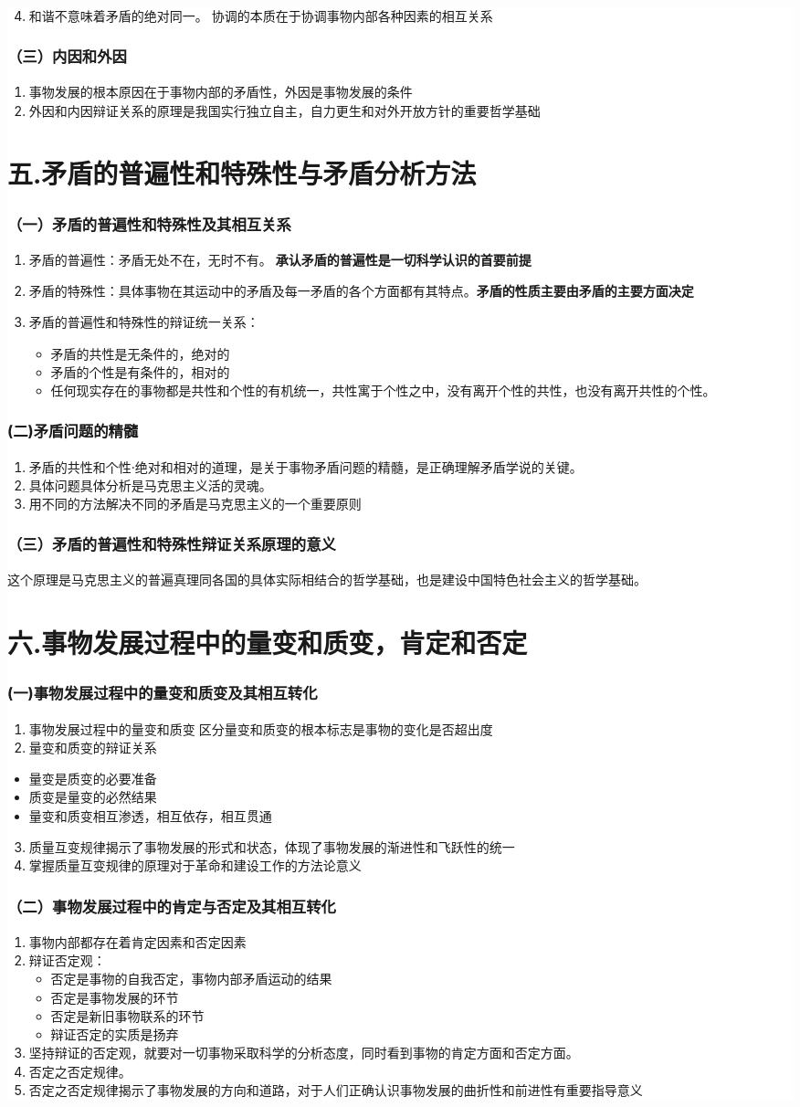 4. 和谐不意味着矛盾的绝对同一。
	协调的本质在于协调事物内部各种因素的相互关系


### （三）内因和外因
1. 事物发展的根本原因在于事物内部的矛盾性，外因是事物发展的条件
2. 外因和内因辩证关系的原理是我国实行独立自主，自力更生和对外开放方针的重要哲学基础




# 五.矛盾的普遍性和特殊性与矛盾分析方法
### （一）矛盾的普遍性和特殊性及其相互关系
1. 矛盾的普遍性：矛盾无处不在，无时不有。
**承认矛盾的普遍性是一切科学认识的首要前提**

2. 矛盾的特殊性：具体事物在其运动中的矛盾及每一矛盾的各个方面都有其特点。**矛盾的性质主要由矛盾的主要方面决定**

3. 矛盾的普遍性和特殊性的辩证统一关系：
	- 矛盾的共性是无条件的，绝对的
	- 矛盾的个性是有条件的，相对的
	- 任何现实存在的事物都是共性和个性的有机统一，共性寓于个性之中，没有离开个性的共性，也没有离开共性的个性。

### (二)矛盾问题的精髓
1. 矛盾的共性和个性·绝对和相对的道理，是关于事物矛盾问题的精髓，是正确理解矛盾学说的关键。
2. 具体问题具体分析是马克思主义活的灵魂。
3. 用不同的方法解决不同的矛盾是马克思主义的一个重要原则


### （三）矛盾的普遍性和特殊性辩证关系原理的意义
这个原理是马克思主义的普遍真理同各国的具体实际相结合的哲学基础，也是建设中国特色社会主义的哲学基础。


# 六.事物发展过程中的量变和质变，肯定和否定
### (一)事物发展过程中的量变和质变及其相互转化
1. 事物发展过程中的量变和质变
区分量变和质变的根本标志是事物的变化是否超出度
2. 量变和质变的辩证关系
- 量变是质变的必要准备
- 质变是量变的必然结果
- 量变和质变相互渗透，相互依存，相互贯通
3. 质量互变规律揭示了事物发展的形式和状态，体现了事物发展的渐进性和飞跃性的统一
4. 掌握质量互变规律的原理对于革命和建设工作的方法论意义


### （二）事物发展过程中的肯定与否定及其相互转化
1. 事物内部都存在着肯定因素和否定因素
2. 辩证否定观：
	- 否定是事物的自我否定，事物内部矛盾运动的结果
	- 否定是事物发展的环节
	- 否定是新旧事物联系的环节
	- 辩证否定的实质是扬弃
3. 坚持辩证的否定观，就要对一切事物采取科学的分析态度，同时看到事物的肯定方面和否定方面。
4. 否定之否定规律。
5. 否定之否定规律揭示了事物发展的方向和道路，对于人们正确认识事物发展的曲折性和前进性有重要指导意义
